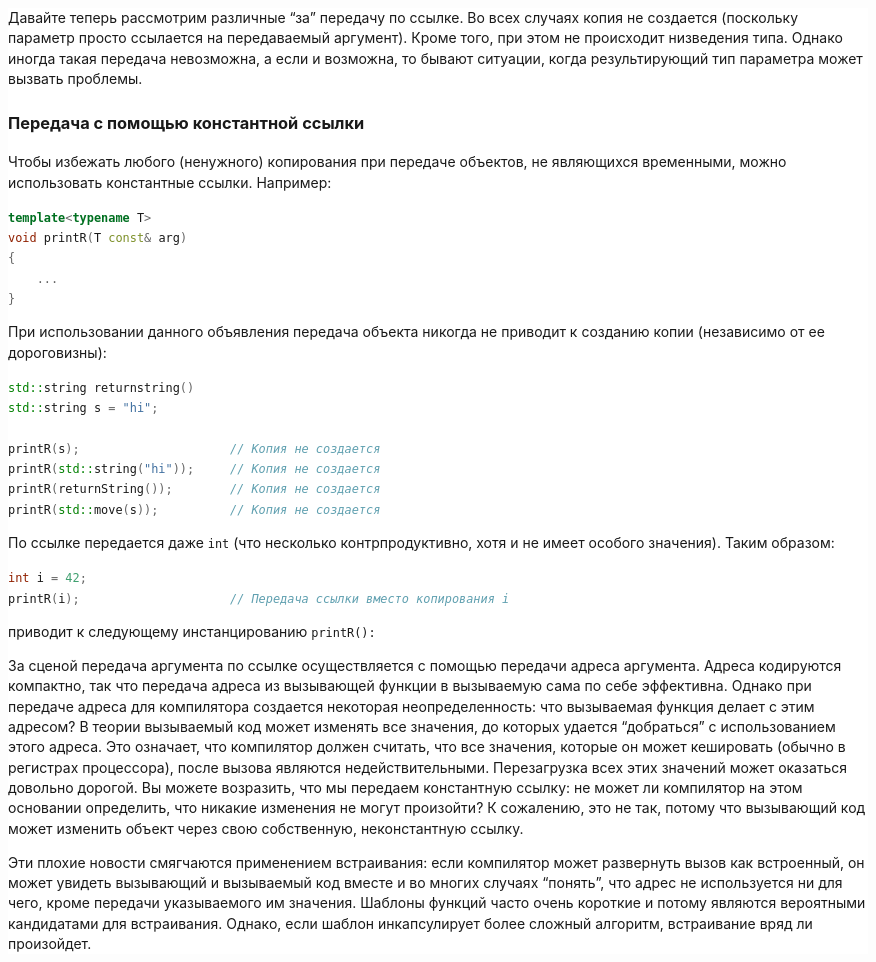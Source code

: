 Давайте теперь рассмотрим различные “за” передачу по ссылке. Во всех случаях копия не создается (поскольку параметр просто ссылается на передаваемый аргумент). Кроме того, при этом не происходит низведения типа. Однако иногда такая передача невозможна, а если и возможна, то бывают ситуации, когда результирующий тип параметра может вызвать проблемы.

### Передача с помощью константной ссылки

Чтобы избежать любого (ненужного) копирования при передаче объектов, не являющихся временными, можно использовать константные ссылки. Например:
```c++
template<typename Т>
void printR(T const& arg)
{
	...
}
```

При использовании данного объявления передача объекта никогда не приводит к созданию копии (независимо от ее дороговизны):
```c++
std::string returnstring()
std::string s = "hi";

printR(s);                     // Копия не создается
printR(std::string("hi"));     // Копия не создается
printR(returnString());        // Копия не создается
printR(std::move(s));          // Копия не создается
```

По ссылке передается даже `int` (что несколько контрпродуктивно, хотя и не имеет особого значения). Таким образом:
```c++
int i = 42;
printR(i);                     // Передача ссылки вместо копирования i
```

приводит к следующему инстанцированию `printR():`

За сценой передача аргумента по ссылке осуществляется с помощью передачи адреса аргумента. Адреса кодируются компактно, так что передача адреса из вызывающей функции в вызываемую сама по себе эффективна. Однако при передаче адреса для компилятора создается некоторая неопределенность: что вызываемая функция делает с этим адресом? В теории вызываемый код может изменять все значения, до которых удается “добраться” с использованием этого адреса. Это означает, что компилятор должен считать, что все значения, которые он может кешировать (обычно в регистрах процессора), после вызова являются недействительными. Перезагрузка всех этих значений может оказаться довольно дорогой. Вы можете возразить, что мы передаем константную ссылку: не может ли компилятор на этом основании определить, что никакие изменения не могут произойти? К сожалению, это не так, потому что вызывающий код может изменить объект через свою собственную, неконстантную ссылку.

Эти плохие новости смягчаются применением встраивания: если компилятор может развернуть вызов как встроенный, он может увидеть вызывающий и вызываемый код вместе и во многих случаях “понять”, что адрес не используется ни для чего, кроме передачи указываемого им значения. Шаблоны функций часто очень короткие и потому являются вероятными кандидатами для встраивания. Однако, если шаблон инкапсулирует более сложный алгоритм, встраивание вряд ли произойдет.
